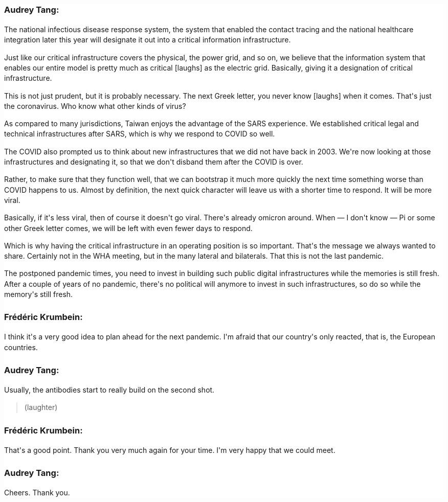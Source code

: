 ### Audrey Tang:
The national infectious disease response system, the system that enabled the contact tracing and the national healthcare integration later this year will designate it out into a critical information infrastructure.

Just like our critical infrastructure covers the physical, the power grid, and so on, we believe that the information system that enables our entire model is pretty much as critical [laughs] as the electric grid. Basically, giving it a designation of critical infrastructure.

This is not just prudent, but it is probably necessary. The next Greek letter, you never know [laughs] when it comes. That's just the coronavirus. Who know what other kinds of virus?

As compared to many jurisdictions, Taiwan enjoys the advantage of the SARS experience. We established critical legal and technical infrastructures after SARS, which is why we respond to COVID so well.

The COVID also prompted us to think about new infrastructures that we did not have back in 2003. We're now looking at those infrastructures and designating it, so that we don't disband them after the COVID is over.

Rather, to make sure that they function well, that we can bootstrap it much more quickly the next time something worse than COVID happens to us. Almost by definition, the next quick character will leave us with a shorter time to respond. It will be more viral.

Basically, if it's less viral, then of course it doesn't go viral. There's already omicron around. When — I don't know — Pi or some other Greek letter comes, we will be left with even fewer days to respond.

Which is why having the critical infrastructure in an operating position is so important. That's the message we always wanted to share. Certainly not in the WHA meeting, but in the many lateral and bilaterals. That this is not the last pandemic.

The postponed pandemic times, you need to invest in building such public digital infrastructures while the memories is still fresh. After a couple of years of no pandemic, there's no political will anymore to invest in such infrastructures, so do so while the memory's still fresh.

### Frédéric Krumbein:
I think it's a very good idea to plan ahead for the next pandemic. I'm afraid that our country's only reacted, that is, the European countries.

### Audrey Tang:
Usually, the antibodies start to really build on the second shot.

> (laughter)

### Frédéric Krumbein:
That's a good point. Thank you very much again for your time. I'm very happy that we could meet.

### Audrey Tang:
Cheers. Thank you.
